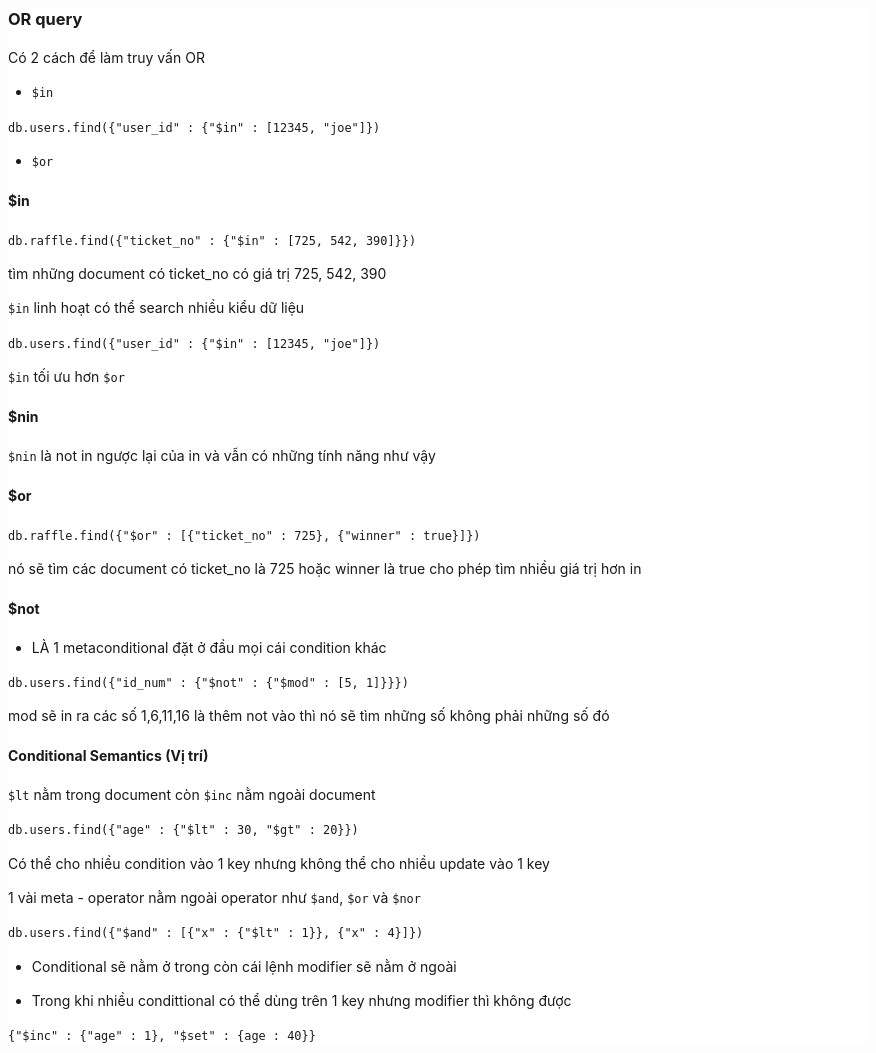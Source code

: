 ### OR query
Có 2 cách để làm truy vấn OR 
- `$in`
```
db.users.find({"user_id" : {"$in" : [12345, "joe"]})
```

- `$or`

#### $in

```
db.raffle.find({"ticket_no" : {"$in" : [725, 542, 390]}})
```

tìm những document có ticket_no có giá trị 725, 542, 390

`$in` linh hoạt có thể search nhiều kiểu dữ liệu
```
db.users.find({"user_id" : {"$in" : [12345, "joe"]})
```

`$in` tối ưu hơn `$or`

#### $nin
`$nin` là not in ngược lại của in và vẫn có những tính năng như vậy

#### $or
```
db.raffle.find({"$or" : [{"ticket_no" : 725}, {"winner" : true}]})
```
nó sẽ tìm các document có ticket_no là 725 hoặc winner là true cho phép tìm nhiều giá trị hơn in

#### $not
- LÀ 1 metaconditional đặt ở đầu mọi cái condition khác
```
db.users.find({"id_num" : {"$not" : {"$mod" : [5, 1]}}})
```
mod sẽ in ra các số 1,6,11,16 là thêm not vào thì nó sẽ tìm những số không phải những số đó

#### Conditional Semantics (Vị trí)
`$lt` nằm trong document còn `$inc` nằm ngoài document
```
db.users.find({"age" : {"$lt" : 30, "$gt" : 20}})
```
Có thể cho nhiều condition vào 1 key nhưng không thể cho nhiều update vào 1 key

1 vài meta - operator nằm ngoài operator như `$and`, `$or` và `$nor`
```
db.users.find({"$and" : [{"x" : {"$lt" : 1}}, {"x" : 4}]})
```

- Conditional sẽ nằm ở trong còn cái lệnh modifier sẽ nằm ở ngoài

- Trong khi nhiều condittional có thể dùng trên 1 key nhưng modifier thì không được
```
{"$inc" : {"age" : 1}, "$set" : {age : 40}}
```
